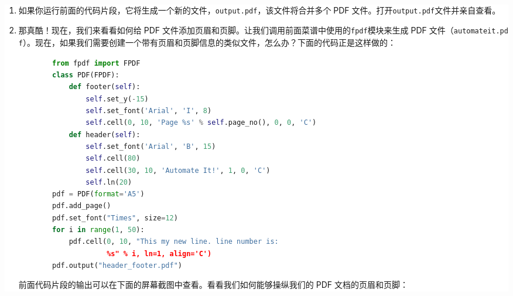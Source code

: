 1.  如果你运行前面的代码片段，它将生成一个新的文件，`output.pdf`，该文件将合并多个 PDF 文件。打开`output.pdf`文件并亲自查看。

1.  那真酷！现在，我们来看看如何给 PDF 文件添加页眉和页脚。让我们调用前面菜谱中使用的`fpdf`模块来生成 PDF 文件（`automateit.pdf`）。现在，如果我们需要创建一个带有页眉和页脚信息的类似文件，怎么办？下面的代码正是这样做的：

    ```py
            from fpdf import FPDF
            class PDF(FPDF):
                def footer(self):
                    self.set_y(-15)
                    self.set_font('Arial', 'I', 8)
                    self.cell(0, 10, 'Page %s' % self.page_no(), 0, 0, 'C')
                def header(self):
                    self.set_font('Arial', 'B', 15)
                    self.cell(80)
                    self.cell(30, 10, 'Automate It!', 1, 0, 'C')
                    self.ln(20)
            pdf = PDF(format='A5')
            pdf.add_page()
            pdf.set_font("Times", size=12)
            for i in range(1, 50):
                pdf.cell(0, 10, "This my new line. line number is:
                         %s" % i, ln=1, align='C')
            pdf.output("header_footer.pdf")
    ```

    前面代码片段的输出可以在下面的屏幕截图中查看。看看我们如何能够操纵我们的 PDF 文档的页眉和页脚：
